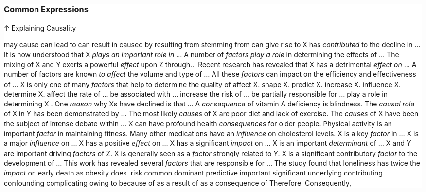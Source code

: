 ### Common Expressions

↑ Explaining Causality

may cause
can lead to
can result in
caused by
resulting from
stemming from
can give rise to
X has _contributed_ to the decline in …
It is now understood that X _plays an important role in_ …
A number of _factors play a role_ in determining the effects of …
The mixing of X and Y exerts a powerful _effect_ upon Z through…
Recent research has revealed that X has a detrimental _effect on_ …
A number of factors are known _to affect_ the volume and type of …
All these _factors_ can impact on the efficiency and effectiveness of …
X is only one of many _factors_ that help to determine the quality of
affect X.
shape X.
predict X.
increase X.
influence X.
determine X.
affect the rate of …
be associated with …
increase the risk of …
be partially responsible for …
play a role in determining X .
One _reason_ why Xs have declined is that …
A _consequence_ of vitamin A deficiency is blindness.
The _causal role_ of X in Y has been demonstrated by …
The most likely _causes_ of X are poor diet and lack of exercise.
The _causes_ of X have been the subject of intense debate within …
X can have profound health _consequences_ for older people.
Physical activity is an important _factor_ in maintaining fitness.
Many other medications have an _influence_ on cholesterol levels.
X is a key _factor_ in …
X is a major _influence_ on …
X has a positive _effect_ on …
X has a significant _impact_ on …
X is an important _determinant_ of …
X and Y are important driving _factors_ of Z.
X is generally seen as a _factor_ strongly related to Y.
X is a significant contributory _factor_ to the development of …
This work has revealed several _factors_ that are responsible for …
The study found that loneliness has twice the _impact_ on early death as obesity does.
risk
common
dominant
predictive
important
significant
underlying
contributing
confounding
complicating
owing to
because of
as a result of
as a consequence of
Therefore,
Consequently,